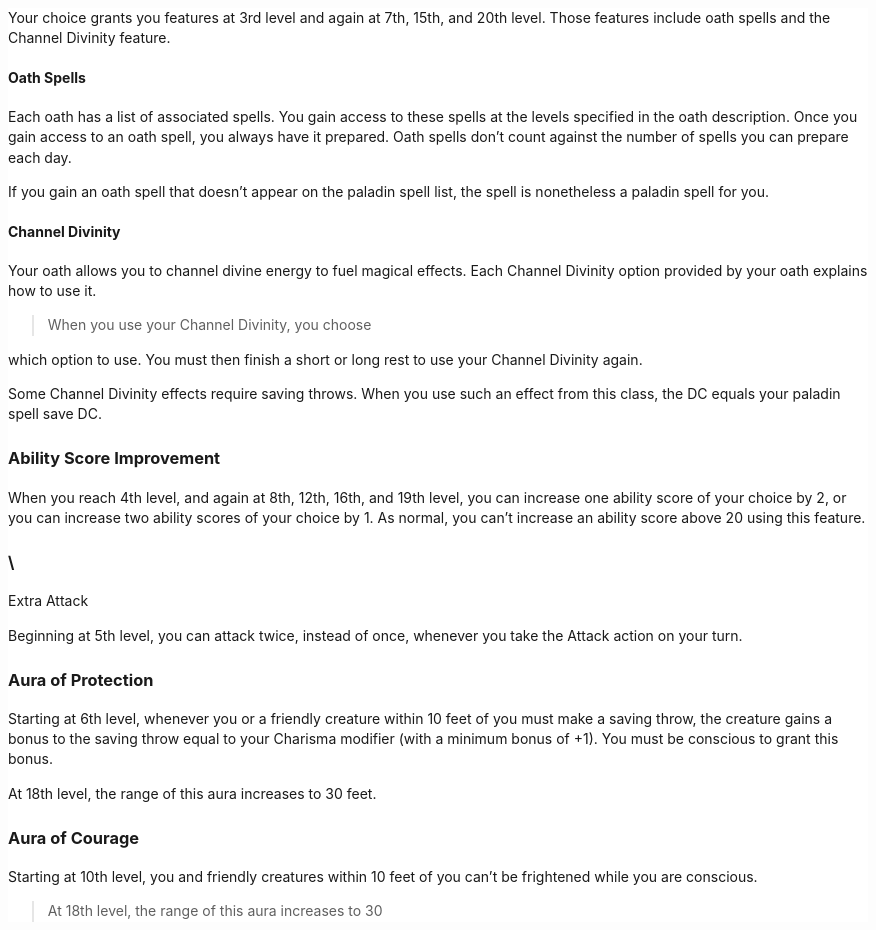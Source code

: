 Your choice grants you features at 3rd level and again at 7th, 15th, and
20th level. Those features include oath spells and the Channel Divinity
feature.

#### Oath Spells

Each oath has a list of associated spells. You gain access to these
spells at the levels specified in the oath description. Once you gain
access to an oath spell, you always have it prepared. Oath spells don’t
count against the number of spells you can prepare each day.

If you gain an oath spell that doesn’t appear on the paladin spell list,
the spell is nonetheless a paladin spell for you.

#### Channel Divinity

Your oath allows you to channel divine energy to fuel magical effects.
Each Channel Divinity option provided by your oath explains how to use
it.

> When you use your Channel Divinity, you choose

which option to use. You must then finish a short or long rest to use
your Channel Divinity again.

Some Channel Divinity effects require saving throws. When you use such
an effect from this class, the DC equals your paladin spell save DC.

### Ability Score Improvement

When you reach 4th level, and again at 8th, 12th, 16th, and 19th level,
you can increase one ability score of your choice by 2, or you can
increase two ability scores of your choice by 1. As normal, you can’t
increase an ability score above 20 using this feature.

### \
Extra Attack

Beginning at 5th level, you can attack twice, instead of once, whenever
you take the Attack action on your turn.

### Aura of Protection

Starting at 6th level, whenever you or a friendly creature within 10
feet of you must make a saving throw, the creature gains a bonus to the
saving throw equal to your Charisma modifier (with a minimum bonus of
+1). You must be conscious to grant this bonus.

At 18th level, the range of this aura increases to 30 feet.

### Aura of Courage

Starting at 10th level, you and friendly creatures within 10 feet of you
can’t be frightened while you are conscious.

> At 18th level, the range of this aura increases to 30
